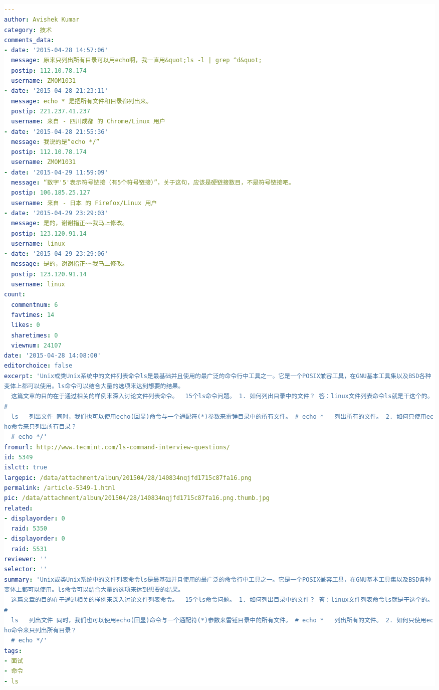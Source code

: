 ```yaml
---
author: Avishek Kumar
category: 技术
comments_data:
- date: '2015-04-28 14:57:06'
  message: 原来只列出所有目录可以用echo啊，我一直用&quot;ls -l | grep ^d&quot;
  postip: 112.10.78.174
  username: ZMOM1031
- date: '2015-04-28 21:23:11'
  message: echo * 是把所有文件和目录都列出来。
  postip: 221.237.41.237
  username: 来自 - 四川成都 的 Chrome/Linux 用户
- date: '2015-04-28 21:55:36'
  message: 我说的是“echo */”
  postip: 112.10.78.174
  username: ZMOM1031
- date: '2015-04-29 11:59:09'
  message: “数字'5'表示符号链接（有5个符号链接）”，关于这句，应该是硬链接数目，不是符号链接吧。
  postip: 106.185.25.127
  username: 来自 - 日本 的 Firefox/Linux 用户
- date: '2015-04-29 23:29:03'
  message: 是的，谢谢指正~~我马上修改。
  postip: 123.120.91.14
  username: linux
- date: '2015-04-29 23:29:06'
  message: 是的，谢谢指正~~我马上修改。
  postip: 123.120.91.14
  username: linux
count:
  commentnum: 6
  favtimes: 14
  likes: 0
  sharetimes: 0
  viewnum: 24107
date: '2015-04-28 14:08:00'
editorchoice: false
excerpt: 'Unix或类Unix系统中的文件列表命令ls是最基础并且使用的最广泛的命令行中工具之一。它是一个POSIX兼容工具，在GNU基本工具集以及BSD各种变体上都可以使用。ls命令可以结合大量的选项来达到想要的结果。
  这篇文章的目的在于通过相关的样例来深入讨论文件列表命令。  15个ls命令问题。 1. 如何列出目录中的文件？ 答：linux文件列表命令ls就是干这个的。 #
  ls   列出文件 同时，我们也可以使用echo(回显)命令与一个通配符(*)参数来雷锤目录中的所有文件。 # echo *   列出所有的文件。 2. 如何只使用echo命令来只列出所有目录？
  # echo */'
fromurl: http://www.tecmint.com/ls-command-interview-questions/
id: 5349
islctt: true
largepic: /data/attachment/album/201504/28/140834nqjfd1715c87fa16.png
permalink: /article-5349-1.html
pic: /data/attachment/album/201504/28/140834nqjfd1715c87fa16.png.thumb.jpg
related:
- displayorder: 0
  raid: 5350
- displayorder: 0
  raid: 5531
reviewer: ''
selector: ''
summary: 'Unix或类Unix系统中的文件列表命令ls是最基础并且使用的最广泛的命令行中工具之一。它是一个POSIX兼容工具，在GNU基本工具集以及BSD各种变体上都可以使用。ls命令可以结合大量的选项来达到想要的结果。
  这篇文章的目的在于通过相关的样例来深入讨论文件列表命令。  15个ls命令问题。 1. 如何列出目录中的文件？ 答：linux文件列表命令ls就是干这个的。 #
  ls   列出文件 同时，我们也可以使用echo(回显)命令与一个通配符(*)参数来雷锤目录中的所有文件。 # echo *   列出所有的文件。 2. 如何只使用echo命令来只列出所有目录？
  # echo */'
tags:
- 面试
- 命令
- ls
```